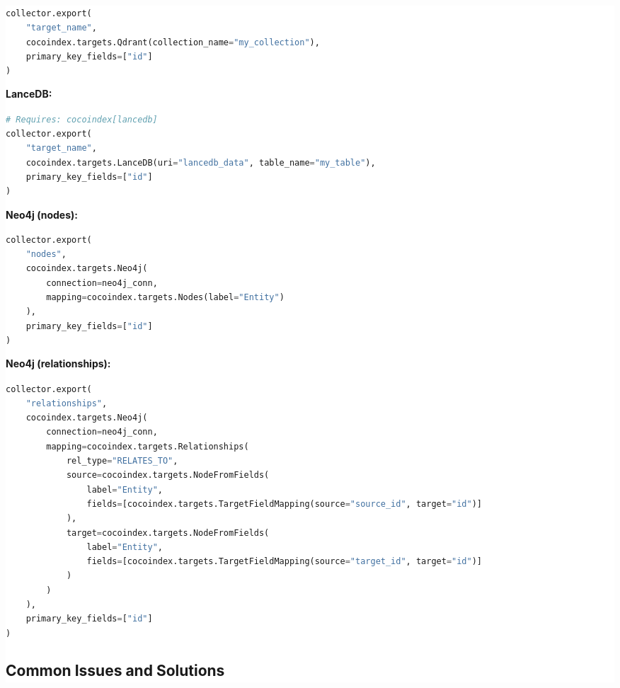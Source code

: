 ```python
collector.export(
    "target_name",
    cocoindex.targets.Qdrant(collection_name="my_collection"),
    primary_key_fields=["id"]
)
```

**LanceDB:**

```python
# Requires: cocoindex[lancedb]
collector.export(
    "target_name",
    cocoindex.targets.LanceDB(uri="lancedb_data", table_name="my_table"),
    primary_key_fields=["id"]
)
```

**Neo4j (nodes):**

```python
collector.export(
    "nodes",
    cocoindex.targets.Neo4j(
        connection=neo4j_conn,
        mapping=cocoindex.targets.Nodes(label="Entity")
    ),
    primary_key_fields=["id"]
)
```

**Neo4j (relationships):**

```python
collector.export(
    "relationships",
    cocoindex.targets.Neo4j(
        connection=neo4j_conn,
        mapping=cocoindex.targets.Relationships(
            rel_type="RELATES_TO",
            source=cocoindex.targets.NodeFromFields(
                label="Entity",
                fields=[cocoindex.targets.TargetFieldMapping(source="source_id", target="id")]
            ),
            target=cocoindex.targets.NodeFromFields(
                label="Entity",
                fields=[cocoindex.targets.TargetFieldMapping(source="target_id", target="id")]
            )
        )
    ),
    primary_key_fields=["id"]
)
```

## Common Issues and Solutions
